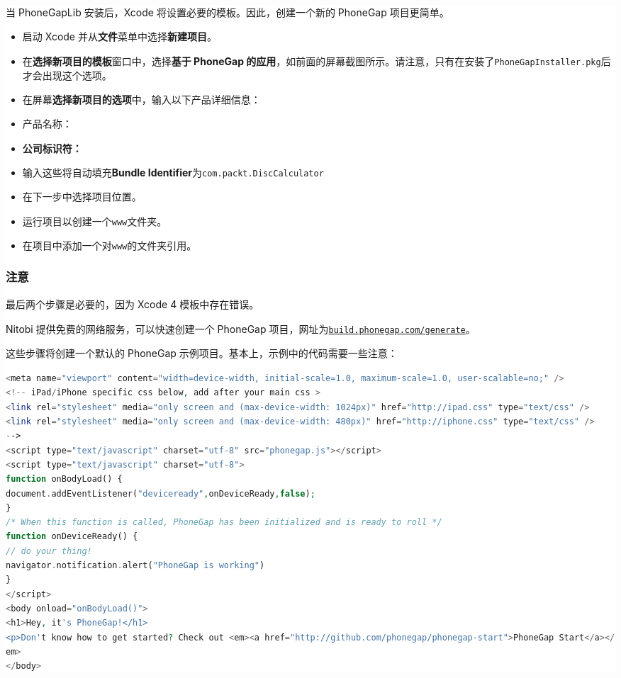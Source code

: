 当 PhoneGapLib 安装后，Xcode 将设置必要的模板。因此，创建一个新的 PhoneGap 项目更简单。

+   启动 Xcode 并从**文件**菜单中选择**新建项目**。

+   在**选择新项目的模板**窗口中，选择**基于 PhoneGap 的应用**，如前面的屏幕截图所示。请注意，只有在安装了`PhoneGapInstaller.pkg`后才会出现这个选项。

+   在屏幕**选择新项目的选项**中，输入以下产品详细信息：

+   产品名称：

+   **公司标识符：**

+   输入这些将自动填充**Bundle Identifier**为`com.packt.DiscCalculator`

+   在下一步中选择项目位置。

+   运行项目以创建一个`www`文件夹。

+   在项目中添加一个对`www`的文件夹引用。

### 注意

最后两个步骤是必要的，因为 Xcode 4 模板中存在错误。

Nitobi 提供免费的网络服务，可以快速创建一个 PhoneGap 项目，网址为[`build.phonegap.com/generate`](http://https://build.phonegap.com/generate)。

这些步骤将创建一个默认的 PhoneGap 示例项目。基本上，示例中的代码需要一些注意：

```php
<meta name="viewport" content="width=device-width, initial-scale=1.0, maximum-scale=1.0, user-scalable=no;" />
<!-- iPad/iPhone specific css below, add after your main css >
<link rel="stylesheet" media="only screen and (max-device-width: 1024px)" href="http://ipad.css" type="text/css" />
<link rel="stylesheet" media="only screen and (max-device-width: 480px)" href="http://iphone.css" type="text/css" />
-->
<script type="text/javascript" charset="utf-8" src="phonegap.js"></script>
<script type="text/javascript" charset="utf-8">
function onBodyLoad() {
document.addEventListener("deviceready",onDeviceReady,false);
}
/* When this function is called, PhoneGap has been initialized and is ready to roll */
function onDeviceReady() {
// do your thing!
navigator.notification.alert("PhoneGap is working")
}
</script>
<body onload="onBodyLoad()">
<h1>Hey, it's PhoneGap!</h1>
<p>Don't know how to get started? Check out <em><a href="http://github.com/phonegap/phonegap-start">PhoneGap Start</a></em>
</body>

```
